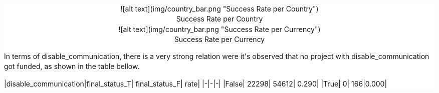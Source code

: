 <center>
![alt text](img/country_bar.png "Success Rate per Country")<br>
Success Rate per Country
</center>

<center>
![alt text](img/country_bar.png "Success Rate per Currency")<br>
Success Rate per Currency
</center>

In terms of disable_communication, there is a very strong relation were it's observed that
no project with disable_communication got funded, as shown in the table bellow.

|disable_communication|final_status_T|	final_status_F|	rate|
|-|-|-|
|False|	22298|	54612|	0.290|
|True|	0|	166|0.000|
